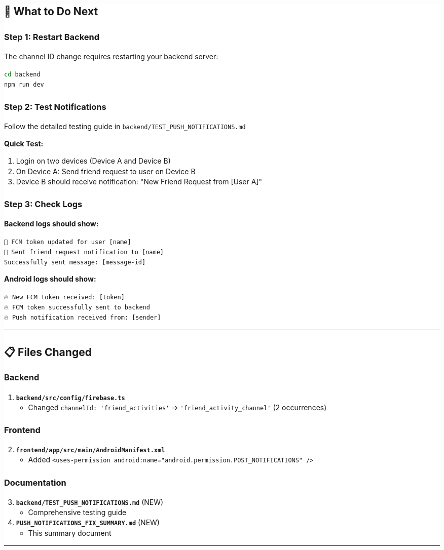 ## 🚀 What to Do Next

### Step 1: Restart Backend
The channel ID change requires restarting your backend server:
```bash
cd backend
npm run dev
```

### Step 2: Test Notifications
Follow the detailed testing guide in `backend/TEST_PUSH_NOTIFICATIONS.md`

**Quick Test:**
1. Login on two devices (Device A and Device B)
2. On Device A: Send friend request to user on Device B
3. Device B should receive notification: "New Friend Request from [User A]"

### Step 3: Check Logs

**Backend logs should show:**
```
📱 FCM token updated for user [name]
📲 Sent friend request notification to [name]
Successfully sent message: [message-id]
```

**Android logs should show:**
```
🔥 New FCM token received: [token]
🔥 FCM token successfully sent to backend
🔥 Push notification received from: [sender]
```

---

## 📋 Files Changed

### Backend
1. **`backend/src/config/firebase.ts`**
   - Changed `channelId: 'friend_activities'` → `'friend_activity_channel'` (2 occurrences)

### Frontend
2. **`frontend/app/src/main/AndroidManifest.xml`**
   - Added `<uses-permission android:name="android.permission.POST_NOTIFICATIONS" />`

### Documentation
3. **`backend/TEST_PUSH_NOTIFICATIONS.md`** (NEW)
   - Comprehensive testing guide
4. **`PUSH_NOTIFICATIONS_FIX_SUMMARY.md`** (NEW)
   - This summary document

---